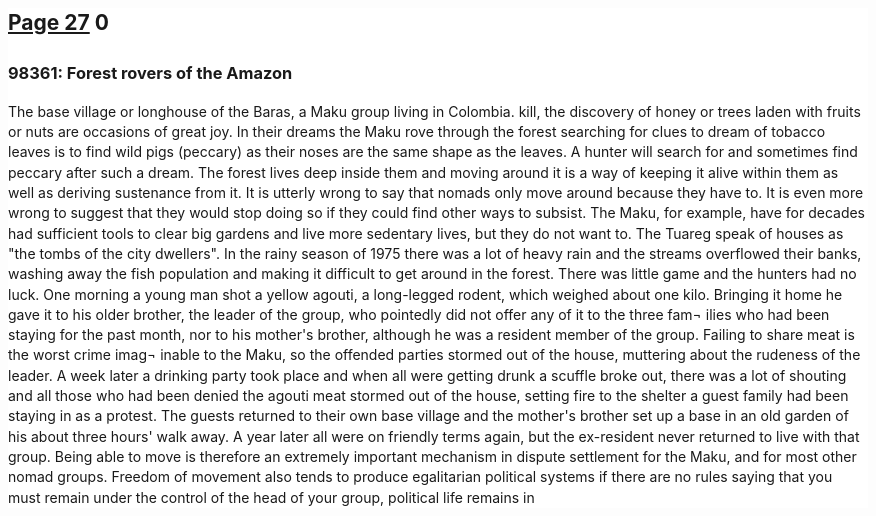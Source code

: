 ## [Page 27](https://demo.humlab.umu.se/courier/098363engo.pdf#page=27) 0

### 98361: Forest rovers of the Amazon

The base village or longhouse
of the Baras, a Maku group
living in Colombia.
kill, the discovery of honey or trees laden with
fruits or nuts are occasions of great joy. In their
dreams the Maku rove through the forest
searching for clues to dream of tobacco leaves
is to find wild pigs (peccary) as their noses are the
same shape as the leaves. A hunter will search for
and sometimes find peccary after such a dream.
The forest lives deep inside them and moving
around it is a way of keeping it alive within
them as well as deriving sustenance from it.
It is utterly wrong to say that nomads only
move around because they have to. It is even
more wrong to suggest that they would stop
doing so if they could find other ways to subsist.
The Maku, for example, have for decades had
sufficient tools to clear big gardens and live
more sedentary lives, but they do not want to.
The Tuareg speak of houses as "the tombs of the
city dwellers".
In the rainy season of 1975 there was a lot of
heavy rain and the streams overflowed their
banks, washing away the fish population and
making it difficult to get around in the forest.
There was little game and the hunters had no
luck. One morning a young man shot a yellow
agouti, a long-legged rodent, which weighed
about one kilo. Bringing it home he gave it to his
older brother, the leader of the group, who
pointedly did not offer any of it to the three fam¬
ilies who had been staying for the past month,
nor to his mother's brother, although he was a
resident member of the group.
Failing to share meat is the worst crime imag¬
inable to the Maku, so the offended parties
stormed out of the house, muttering about the
rudeness of the leader. A week later a drinking
party took place and when all were getting
drunk a scuffle broke out, there was a lot of
shouting and all those who had been denied the
agouti meat stormed out of the house, setting fire
to the shelter a guest family had been staying in
as a protest.
The guests returned to their own base village
and the mother's brother set up a base in an old
garden of his about three hours' walk away. A
year later all were on friendly terms again, but
the ex-resident never returned to live with that
group.
Being able to move is therefore an extremely
important mechanism in dispute settlement for
the Maku, and for most other nomad groups.
Freedom of movement also tends to produce
egalitarian political systems if there are no rules
saying that you must remain under the control of
the head of your group, political life remains in